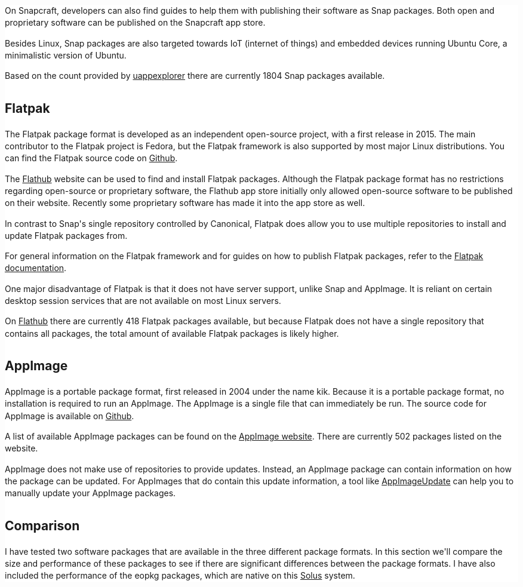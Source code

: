 On Snapcraft, developers can also find guides to help them with publishing their software as Snap packages. Both open and proprietary software can be published on the Snapcraft app store. 

Besides Linux, Snap packages are also targeted towards IoT (internet of things) and embedded devices running Ubuntu Core, a minimalistic version of Ubuntu. 

Based on the count provided by [uappexplorer](https://uappexplorer.com/snaps) there are currently 1804 Snap packages available.

## Flatpak

The Flatpak package format is developed as an independent open-source project, with a first release in 2015. The main contributor to the Flatpak project is Fedora, but the Flatpak framework is also supported by most major Linux distributions. You can find the Flatpak source code on [Github](https://github.com/flatpak). 

The [Flathub](https://flathub.org/home) website can be used to find and install Flatpak packages. Although the Flatpak package format has no restrictions regarding open-source or proprietary software, the Flathub app store initially only allowed open-source software to be published on their website. Recently some proprietary software has made it into the app store as well. 

In contrast to Snap's single repository controlled by Canonical, Flatpak does allow you to use multiple repositories to install and update Flatpak packages from.

For general information on the Flatpak framework and for guides on how to publish Flatpak packages, refer to the [Flatpak documentation](http://docs.flatpak.org/en/latest/).  

One major disadvantage of Flatpak is that it does not have server support, unlike Snap and AppImage. It is reliant on certain desktop session services that are not available on most Linux servers. 

On [Flathub](https://flathub.org/apps/category/All) there are currently 418 Flatpak packages available, but because Flatpak does not have a single repository that contains all packages, the total amount of available Flatpak packages is likely higher. 

## AppImage

AppImage is a portable package format, first released in 2004 under the name kik. Because it is a portable package format, no installation is required to run an AppImage. The AppImage is a single file that can immediately be run. The source code for AppImage is available on [Github](https://github.com/AppImage).

A list of available AppImage packages can be found on the [AppImage website](https://appimage.github.io/apps/). There are currently 502 packages listed on the website. 

AppImage does not make use of repositories to provide updates. Instead, an AppImage package can contain information on how the package can be updated. For AppImages that do contain this update information, a tool like [AppImageUpdate](https://github.com/AppImage/AppImageUpdate) can help you to manually update your AppImage packages. 

## Comparison

I have tested two software packages that are available in the three different package formats. In this section we'll compare the size and performance of these packages to see if there are significant differences between the package formats. I have also included the performance of the eopkg packages, which are native on this [Solus](https://getsol.us/home/) system. 
